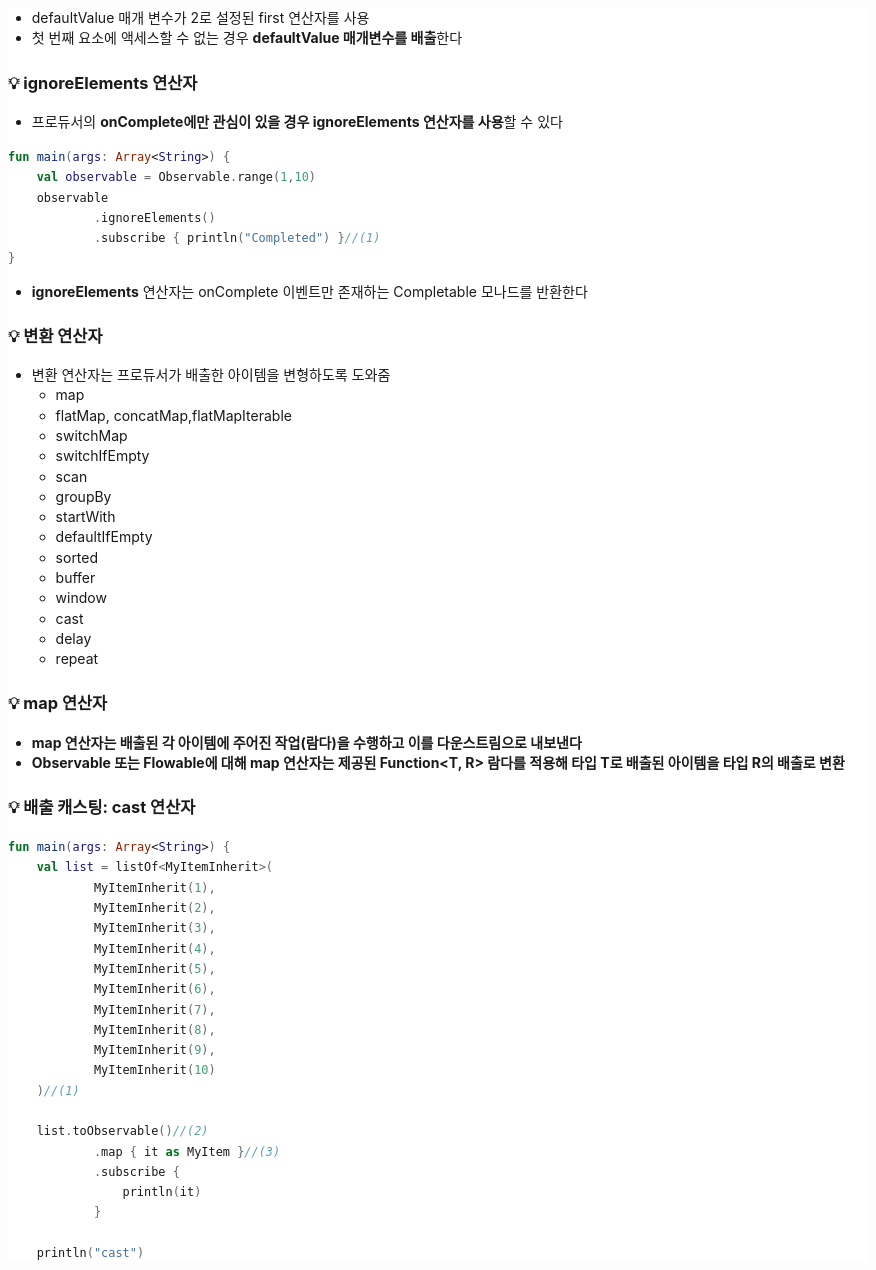 - defaultValue 매개 변수가 2로 설정된 first 연산자를 사용
- 첫 번째 요소에 액세스할 수 없는 경우 **defaultValue 매개변수를 배출**한다

### 💡 ignoreElements 연산자

- 프로듀서의 **onComplete에만 관심이 있을 경우 ignoreElements 연산자를 사용**할 수 있다

```kotlin
fun main(args: Array<String>) {
    val observable = Observable.range(1,10)
    observable
            .ignoreElements()
            .subscribe { println("Completed") }//(1)
}
```

- **ignoreElements** 연산자는 onComplete 이벤트만 존재하는 Completable 모나드를 반환한다

### 💡 변환 연산자

- 변환 연산자는 프로듀서가 배출한 아이템을 변형하도록 도와줌
    - map
    - flatMap, concatMap,flatMapIterable
    - switchMap
    - switchIfEmpty
    - scan
    - groupBy
    - startWith
    - defaultIfEmpty
    - sorted
    - buffer
    - window
    - cast
    - delay
    - repeat

### 💡 map 연산자

- **map 연산자는 배출된 각 아이템에 주어진 작업(람다)을 수행하고 이를 다운스트림으로 내보낸다**
- **Observable<T> 또는 Flowable<T>에 대해 map 연산자는 제공된 Function<T, R> 람다를 적용해 타입 T로 배출된 아이템을 타입 R의 배출로 변환**

### 💡 배출 캐스팅: cast 연산자

```kotlin
fun main(args: Array<String>) {
    val list = listOf<MyItemInherit>(
            MyItemInherit(1),
            MyItemInherit(2),
            MyItemInherit(3),
            MyItemInherit(4),
            MyItemInherit(5),
            MyItemInherit(6),
            MyItemInherit(7),
            MyItemInherit(8),
            MyItemInherit(9),
            MyItemInherit(10)
    )//(1)

    list.toObservable()//(2)
            .map { it as MyItem }//(3)
            .subscribe {
                println(it)
            }

    println("cast")
```